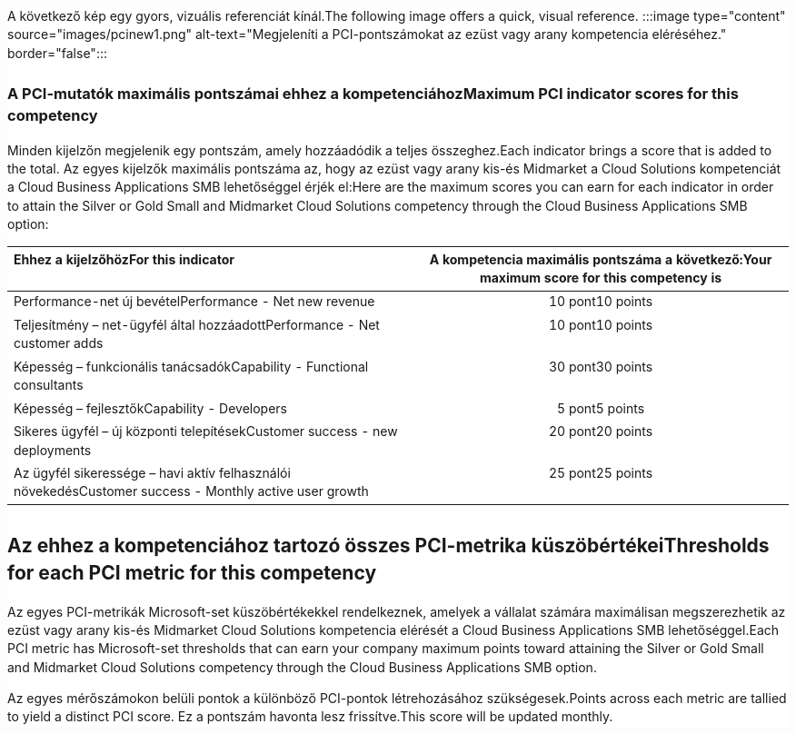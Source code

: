 <span data-ttu-id="e84f4-153">A következő kép egy gyors, vizuális referenciát kínál.</span><span class="sxs-lookup"><span data-stu-id="e84f4-153">The following image offers a quick, visual reference.</span></span>
:::image type="content" source="images/pcinew1.png" alt-text="Megjeleníti a PCI-pontszámokat az ezüst vagy arany kompetencia eléréséhez." border="false":::

### <a name="maximum-pci-indicator-scores-for-this-competency"></a><span data-ttu-id="e84f4-155">A PCI-mutatók maximális pontszámai ehhez a kompetenciához</span><span class="sxs-lookup"><span data-stu-id="e84f4-155">Maximum PCI indicator scores for this competency</span></span>

<span data-ttu-id="e84f4-156">Minden kijelzőn megjelenik egy pontszám, amely hozzáadódik a teljes összeghez.</span><span class="sxs-lookup"><span data-stu-id="e84f4-156">Each indicator brings a score that is added to the total.</span></span> <span data-ttu-id="e84f4-157">Az egyes kijelzők maximális pontszáma az, hogy az ezüst vagy arany kis-és Midmarket a Cloud Solutions kompetenciát a Cloud Business Applications SMB lehetőséggel érjék el:</span><span class="sxs-lookup"><span data-stu-id="e84f4-157">Here are the maximum scores you can earn for each indicator in order to attain the Silver or Gold Small and Midmarket Cloud Solutions competency through the Cloud Business Applications SMB option:</span></span>

|<span data-ttu-id="e84f4-158">Ehhez a kijelzőhöz</span><span class="sxs-lookup"><span data-stu-id="e84f4-158">For this indicator</span></span> | <span data-ttu-id="e84f4-159">A kompetencia maximális pontszáma a következő:</span><span class="sxs-lookup"><span data-stu-id="e84f4-159">Your maximum score for this competency is</span></span>  |
|:------------|:--------------:|
|<span data-ttu-id="e84f4-160">Performance-net új bevétel</span><span class="sxs-lookup"><span data-stu-id="e84f4-160">Performance - Net new revenue</span></span>  | <span data-ttu-id="e84f4-161">10 pont</span><span class="sxs-lookup"><span data-stu-id="e84f4-161">10 points</span></span>  |
|<span data-ttu-id="e84f4-162">Teljesítmény – net-ügyfél által hozzáadott</span><span class="sxs-lookup"><span data-stu-id="e84f4-162">Performance - Net customer adds</span></span>  | <span data-ttu-id="e84f4-163">10 pont</span><span class="sxs-lookup"><span data-stu-id="e84f4-163">10 points</span></span>  |
|<span data-ttu-id="e84f4-164">Képesség – funkcionális tanácsadók</span><span class="sxs-lookup"><span data-stu-id="e84f4-164">Capability - Functional consultants</span></span>  | <span data-ttu-id="e84f4-165">30 pont</span><span class="sxs-lookup"><span data-stu-id="e84f4-165">30 points</span></span>  |
|<span data-ttu-id="e84f4-166">Képesség – fejlesztők</span><span class="sxs-lookup"><span data-stu-id="e84f4-166">Capability - Developers</span></span>  | <span data-ttu-id="e84f4-167">5 pont</span><span class="sxs-lookup"><span data-stu-id="e84f4-167">5 points</span></span> |
|<span data-ttu-id="e84f4-168">Sikeres ügyfél – új központi telepítések</span><span class="sxs-lookup"><span data-stu-id="e84f4-168">Customer success - new deployments</span></span>  | <span data-ttu-id="e84f4-169">20 pont</span><span class="sxs-lookup"><span data-stu-id="e84f4-169">20 points</span></span>  |
|<span data-ttu-id="e84f4-170">Az ügyfél sikeressége – havi aktív felhasználói növekedés</span><span class="sxs-lookup"><span data-stu-id="e84f4-170">Customer success - Monthly active user growth</span></span>  | <span data-ttu-id="e84f4-171">25 pont</span><span class="sxs-lookup"><span data-stu-id="e84f4-171">25  points</span></span> |

## <a name="thresholds-for-each-pci-metric-for-this-competency"></a><span data-ttu-id="e84f4-172">Az ehhez a kompetenciához tartozó összes PCI-metrika küszöbértékei</span><span class="sxs-lookup"><span data-stu-id="e84f4-172">Thresholds for each PCI metric for this competency</span></span>

<span data-ttu-id="e84f4-173">Az egyes PCI-metrikák Microsoft-set küszöbértékekkel rendelkeznek, amelyek a vállalat számára maximálisan megszerezhetik az ezüst vagy arany kis-és Midmarket Cloud Solutions kompetencia elérését a Cloud Business Applications SMB lehetőséggel.</span><span class="sxs-lookup"><span data-stu-id="e84f4-173">Each PCI metric has Microsoft-set thresholds that can earn your company maximum points toward attaining the Silver or Gold Small and Midmarket Cloud Solutions competency through the Cloud Business Applications SMB option.</span></span>

<span data-ttu-id="e84f4-174">Az egyes mérőszámokon belüli pontok a különböző PCI-pontok létrehozásához szükségesek.</span><span class="sxs-lookup"><span data-stu-id="e84f4-174">Points across each metric are tallied to yield a distinct PCI score.</span></span> <span data-ttu-id="e84f4-175">Ez a pontszám havonta lesz frissítve.</span><span class="sxs-lookup"><span data-stu-id="e84f4-175">This score will be updated monthly.</span></span>
